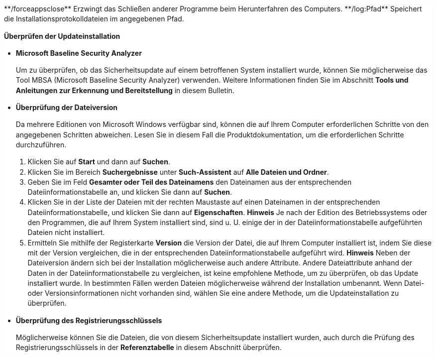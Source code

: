 <tr class="alternateRow">
<td style="border:1px solid black;">
**/forceappsclose**
</td>
<td style="border:1px solid black;">
Erzwingt das Schließen anderer Programme beim Herunterfahren des Computers.
</td>
</tr>
<tr>
<td style="border:1px solid black;">
**/log:Pfad**
</td>
<td style="border:1px solid black;">
Speichert die Installationsprotokolldateien im angegebenen Pfad.
</td>
</tr>
</table>
 
**Überprüfen der Updateinstallation**

-   **Microsoft Baseline Security Analyzer**

    Um zu überprüfen, ob das Sicherheitsupdate auf einem betroffenen System installiert wurde, können Sie möglicherweise das Tool MBSA (Microsoft Baseline Security Analyzer) verwenden. Weitere Informationen finden Sie im Abschnitt **Tools und Anleitungen zur Erkennung und Bereitstellung** in diesem Bulletin.

-   **Überprüfung der Dateiversion**

    Da mehrere Editionen von Microsoft Windows verfügbar sind, können die auf Ihrem Computer erforderlichen Schritte von den angegebenen Schritten abweichen. Lesen Sie in diesem Fall die Produktdokumentation, um die erforderlichen Schritte durchzuführen.

    1.  Klicken Sie auf **Start** und dann auf **Suchen**.
    2.  Klicken Sie im Bereich **Suchergebnisse** unter **Such-Assistent** auf **Alle Dateien und Ordner**.
    3.  Geben Sie im Feld **Gesamter oder Teil des Dateinamens** den Dateinamen aus der entsprechenden Dateiinformationstabelle an, und klicken Sie dann auf **Suchen**.
    4.  Klicken Sie in der Liste der Dateien mit der rechten Maustaste auf einen Dateinamen in der entsprechenden Dateiinformationstabelle, und klicken Sie dann auf **Eigenschaften**.
        **Hinweis** Je nach der Edition des Betriebssystems oder den Programmen, die auf Ihrem System installiert sind, sind u. U. einige der in der Dateiinformationstabelle aufgeführten Dateien nicht installiert.
    5.  Ermitteln Sie mithilfe der Registerkarte **Version** die Version der Datei, die auf Ihrem Computer installiert ist, indem Sie diese mit der Version vergleichen, die in der entsprechenden Dateiinformationstabelle aufgeführt wird.
        **Hinweis** Neben der Dateiversion ändern sich bei der Installation möglicherweise auch andere Attribute. Andere Dateiattribute anhand der Daten in der Dateiinformationstabelle zu vergleichen, ist keine empfohlene Methode, um zu überprüfen, ob das Update installiert wurde. In bestimmten Fällen werden Dateien möglicherweise während der Installation umbenannt. Wenn Datei- oder Versionsinformationen nicht vorhanden sind, wählen Sie eine andere Methode, um die Updateinstallation zu überprüfen.

-   **Überprüfung des Registrierungsschlüssels**

    Möglicherweise können Sie die Dateien, die von diesem Sicherheitsupdate installiert wurden, auch durch die Prüfung des Registrierungsschlüssels in der **Referenztabelle** in diesem Abschnitt überprüfen.
